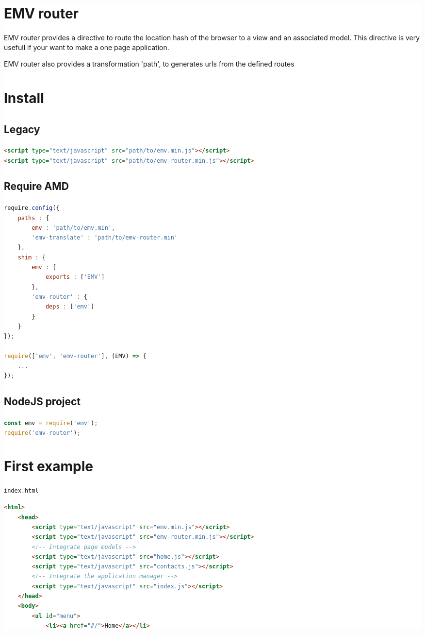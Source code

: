 # EMV router
EMV router provides a directive to route the location hash of the browser to a view and an associated model. This directive
is very usefull if your want to make a one page application.

EMV router also provides a transformation 'path', to generates urls from the defined routes

# Install

## Legacy
```html
<script type="text/javascript" src="path/to/emv.min.js"></script>
<script type="text/javascript" src="path/to/emv-router.min.js"></script>
```

## Require AMD
```javascript
require.config({
    paths : {
        emv : 'path/to/emv.min',
        'emv-translate' : 'path/to/emv-router.min'
    },
    shim : {
        emv : {
            exports : ['EMV']
        },
        'emv-router' : {
            deps : ['emv']
        }
    }
});

require(['emv', 'emv-router'], (EMV) => {
    ...
});
```

## NodeJS project
```javascript
const emv = require('emv');
require('emv-router');
```

# First example
`index.html`

```html
<html>
    <head>
        <script type="text/javascript" src="emv.min.js"></script>
        <script type="text/javascript" src="emv-router.min.js"></script>
        <!-- Integrate page models -->
        <script type="text/javascript" src="home.js"></script>
        <script type="text/javascript" src="contacts.js"></script>
        <!-- Integrate the application manager -->
        <script type="text/javascript" src="index.js"></script>
    </head>
    <body>
        <ul id="menu">
            <li><a href="#/">Home</a></li>
```